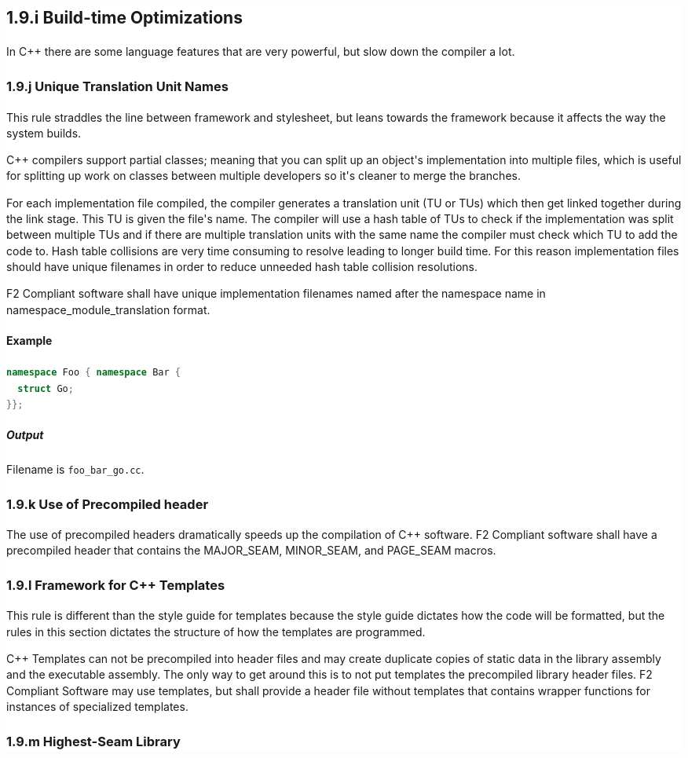 ## 1.9.i Build-time Optimizations

In C++ there are some language features that are very powerful, but slow down the compiler a lot.

### 1.9.j Unique Translation Unit Names

This rule straddles the line between framework and stylesheet, but leans towards the framework because it affects the way the system builds.

C++ compilers support partial classes; meaning that you can split up an object's implementation into multiple files, which is useful for splitting up work on classes between multiple developers so it's cleaner to merge the branches.

For each implementation file compiled, the compiler generates a translation unit (TU or TUs) which then get linked together during the link stage. This TU is given the file's name. The compiler will use a hash table of TUs to check if the implementation was split between multiple TUs and if there are multiple translation units with the same name the compiler must check which TU to add the code to. Hash table collisions are very time consuming to resolve leading to longer build time. For this reason implementation files should have unique filenames in order to reduce unneeded hash table collision resolutions.

F2 Compliant software shall have unique implementation filenames named after the namespace name in namespace_module_translation format.

#### Example

```C++
namespace Foo { namespace Bar {
  struct Go;
}};
```
##### Output

Filename is `foo_bar_go.cc`.

### 1.9.k Use of Precompiled header

The use of precompiled headers dramatically speeds up the compilation of C++ software. F2 Compliant software shall have a precompiled header that contains the MAJOR_SEAM, MINOR_SEAM, and PAGE_SEAM macros.

### 1.9.l Framework for C++ Templates

This rule is different than the style guide for templates because the style guide dictates how the code will be formatted, but the rules in this section dictates the structure of how the templates are programmed.

C++ Templates can not be precompiled into header files and may create duplicate copies of static data in the library assembly and the executable assembly. The only way to get around this is to not put templates the precompiled library header files. F2 Compliant Software may use templates, but shall provide a header file without templates that contains wrapper functions for instances of specialized templates.

### 1.9.m Highest-Seam Library
